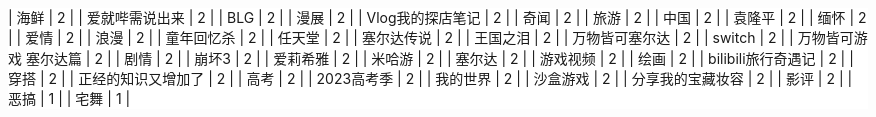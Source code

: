 | 海鲜 | 2 |
| 爱就哔需说出来 | 2 |
| BLG | 2 |
| 漫展 | 2 |
| Vlog我的探店笔记 | 2 |
| 奇闻 | 2 |
| 旅游 | 2 |
| 中国 | 2 |
| 袁隆平 | 2 |
| 缅怀 | 2 |
| 爱情 | 2 |
| 浪漫 | 2 |
| 童年回忆杀 | 2 |
| 任天堂 | 2 |
| 塞尔达传说 | 2 |
| 王国之泪 | 2 |
| 万物皆可塞尔达 | 2 |
| switch | 2 |
| 万物皆可游戏 塞尔达篇 | 2 |
| 剧情 | 2 |
| 崩坏3 | 2 |
| 爱莉希雅 | 2 |
| 米哈游 | 2 |
| 塞尔达 | 2 |
| 游戏视频 | 2 |
| 绘画 | 2 |
| bilibili旅行奇遇记 | 2 |
| 穿搭 | 2 |
| 正经的知识又增加了 | 2 |
| 高考 | 2 |
| 2023高考季 | 2 |
| 我的世界 | 2 |
| 沙盒游戏 | 2 |
| 分享我的宝藏妆容 | 2 |
| 影评 | 2 |
| 恶搞 | 1 |
| 宅舞 | 1 |